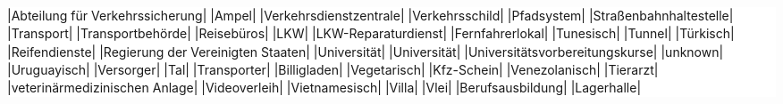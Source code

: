 |Abteilung für Verkehrssicherung|
|Ampel|
|Verkehrsdienstzentrale|
|Verkehrsschild|
|Pfadsystem|
|Straßenbahnhaltestelle|
|Transport|
|Transportbehörde|
|Reisebüros|
|LKW|
|LKW-Reparaturdienst|
|Fernfahrerlokal|
|Tunesisch|
|Tunnel|
|Türkisch|
|Reifendienste|
|Regierung der Vereinigten Staaten|
|Universität|
|Universität|
|Universitätsvorbereitungskurse|
|unknown|
|Uruguayisch|
|Versorger|
|Tal|
|Transporter|
|Billigladen|
|Vegetarisch|
|Kfz-Schein|
|Venezolanisch|
|Tierarzt|
|veterinärmedizinischen Anlage|
|Videoverleih|
|Vietnamesisch|
|Villa|
|Vlei|
|Berufsausbildung|
|Lagerhalle|